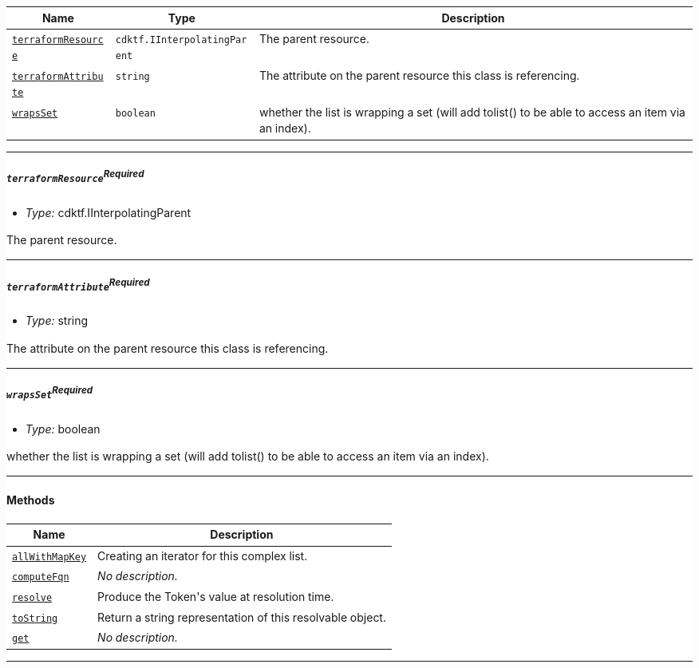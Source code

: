 | **Name** | **Type** | **Description** |
| --- | --- | --- |
| <code><a href="#@cdktf/provider-mongodbatlas.dataMongodbatlasEventTriggers.DataMongodbatlasEventTriggersResultsEventProcessorsAwsEventbridgeList.Initializer.parameter.terraformResource">terraformResource</a></code> | <code>cdktf.IInterpolatingParent</code> | The parent resource. |
| <code><a href="#@cdktf/provider-mongodbatlas.dataMongodbatlasEventTriggers.DataMongodbatlasEventTriggersResultsEventProcessorsAwsEventbridgeList.Initializer.parameter.terraformAttribute">terraformAttribute</a></code> | <code>string</code> | The attribute on the parent resource this class is referencing. |
| <code><a href="#@cdktf/provider-mongodbatlas.dataMongodbatlasEventTriggers.DataMongodbatlasEventTriggersResultsEventProcessorsAwsEventbridgeList.Initializer.parameter.wrapsSet">wrapsSet</a></code> | <code>boolean</code> | whether the list is wrapping a set (will add tolist() to be able to access an item via an index). |

---

##### `terraformResource`<sup>Required</sup> <a name="terraformResource" id="@cdktf/provider-mongodbatlas.dataMongodbatlasEventTriggers.DataMongodbatlasEventTriggersResultsEventProcessorsAwsEventbridgeList.Initializer.parameter.terraformResource"></a>

- *Type:* cdktf.IInterpolatingParent

The parent resource.

---

##### `terraformAttribute`<sup>Required</sup> <a name="terraformAttribute" id="@cdktf/provider-mongodbatlas.dataMongodbatlasEventTriggers.DataMongodbatlasEventTriggersResultsEventProcessorsAwsEventbridgeList.Initializer.parameter.terraformAttribute"></a>

- *Type:* string

The attribute on the parent resource this class is referencing.

---

##### `wrapsSet`<sup>Required</sup> <a name="wrapsSet" id="@cdktf/provider-mongodbatlas.dataMongodbatlasEventTriggers.DataMongodbatlasEventTriggersResultsEventProcessorsAwsEventbridgeList.Initializer.parameter.wrapsSet"></a>

- *Type:* boolean

whether the list is wrapping a set (will add tolist() to be able to access an item via an index).

---

#### Methods <a name="Methods" id="Methods"></a>

| **Name** | **Description** |
| --- | --- |
| <code><a href="#@cdktf/provider-mongodbatlas.dataMongodbatlasEventTriggers.DataMongodbatlasEventTriggersResultsEventProcessorsAwsEventbridgeList.allWithMapKey">allWithMapKey</a></code> | Creating an iterator for this complex list. |
| <code><a href="#@cdktf/provider-mongodbatlas.dataMongodbatlasEventTriggers.DataMongodbatlasEventTriggersResultsEventProcessorsAwsEventbridgeList.computeFqn">computeFqn</a></code> | *No description.* |
| <code><a href="#@cdktf/provider-mongodbatlas.dataMongodbatlasEventTriggers.DataMongodbatlasEventTriggersResultsEventProcessorsAwsEventbridgeList.resolve">resolve</a></code> | Produce the Token's value at resolution time. |
| <code><a href="#@cdktf/provider-mongodbatlas.dataMongodbatlasEventTriggers.DataMongodbatlasEventTriggersResultsEventProcessorsAwsEventbridgeList.toString">toString</a></code> | Return a string representation of this resolvable object. |
| <code><a href="#@cdktf/provider-mongodbatlas.dataMongodbatlasEventTriggers.DataMongodbatlasEventTriggersResultsEventProcessorsAwsEventbridgeList.get">get</a></code> | *No description.* |

---